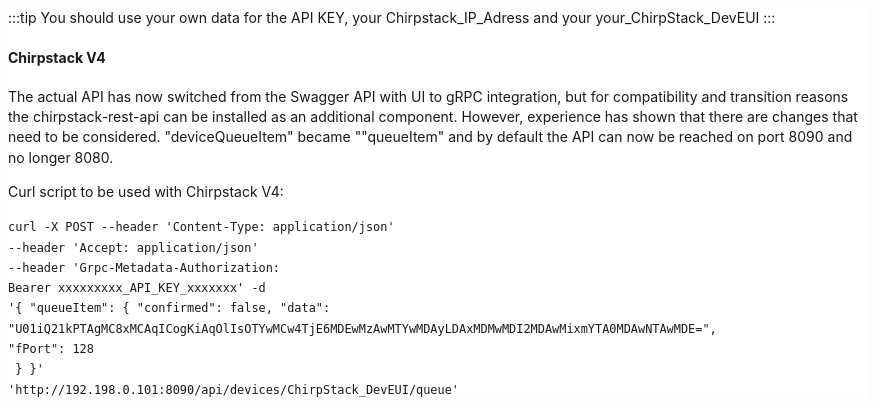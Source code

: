:::tip
You should use your own data for the API KEY, your Chirpstack_IP_Adress and your your_ChirpStack_DevEUI
:::

#### Chirpstack V4

The actual API has now switched from the Swagger API with UI to gRPC integration, but for compatibility and transition
reasons the chirpstack-rest-api can be installed as an additional component. However, experience has shown that there
are changes that need to be considered. "deviceQueueItem" became ""queueItem" and by default the API can now be reached
on port 8090 and no longer 8080.

Curl script to be used with Chirpstack V4:

```shell
curl -X POST --header 'Content-Type: application/json'
--header 'Accept: application/json'
--header 'Grpc-Metadata-Authorization:
Bearer xxxxxxxxx_API_KEY_xxxxxxx' -d
'{ "queueItem": { "confirmed": false, "data":
"U01iQ21kPTAgMC8xMCAqICogKiAqOlIsOTYwMCw4TjE6MDEwMzAwMTYwMDAyLDAxMDMwMDI2MDAwMixmYTA0MDAwNTAwMDE=",
"fPort": 128
 } }'
'http://192.198.0.101:8090/api/devices/ChirpStack_DevEUI/queue'
```